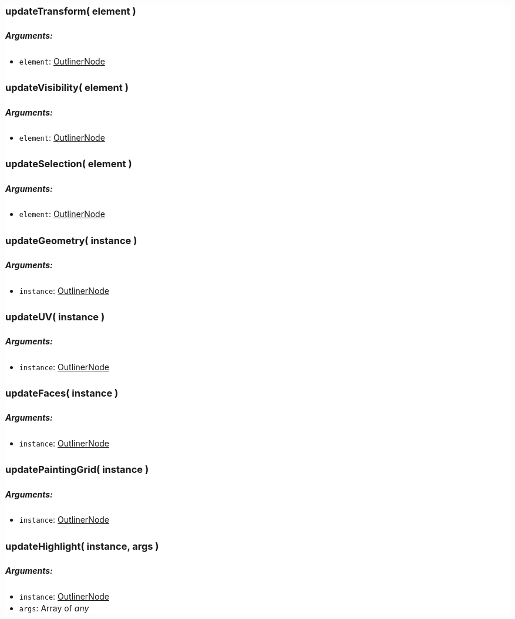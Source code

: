 
### updateTransform( element )
##### Arguments:
* `element`: [OutlinerNode](outliner#outlinernode)


### updateVisibility( element )
##### Arguments:
* `element`: [OutlinerNode](outliner#outlinernode)


### updateSelection( element )
##### Arguments:
* `element`: [OutlinerNode](outliner#outlinernode)


### updateGeometry( instance )
##### Arguments:
* `instance`: [OutlinerNode](outliner#outlinernode)


### updateUV( instance )
##### Arguments:
* `instance`: [OutlinerNode](outliner#outlinernode)


### updateFaces( instance )
##### Arguments:
* `instance`: [OutlinerNode](outliner#outlinernode)


### updatePaintingGrid( instance )
##### Arguments:
* `instance`: [OutlinerNode](outliner#outlinernode)


### updateHighlight( instance, args )
##### Arguments:
* `instance`: [OutlinerNode](outliner#outlinernode)
* `args`: Array of *any*


